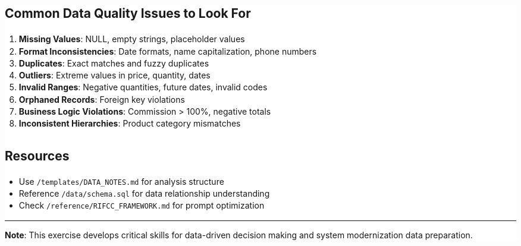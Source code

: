 ## Common Data Quality Issues to Look For
1. **Missing Values**: NULL, empty strings, placeholder values
2. **Format Inconsistencies**: Date formats, name capitalization, phone numbers
3. **Duplicates**: Exact matches and fuzzy duplicates
4. **Outliers**: Extreme values in price, quantity, dates
5. **Invalid Ranges**: Negative quantities, future dates, invalid codes
6. **Orphaned Records**: Foreign key violations
7. **Business Logic Violations**: Commission > 100%, negative totals
8. **Inconsistent Hierarchies**: Product category mismatches

## Resources
- Use `/templates/DATA_NOTES.md` for analysis structure
- Reference `/data/schema.sql` for data relationship understanding
- Check `/reference/RIFCC_FRAMEWORK.md` for prompt optimization

---
**Note**: This exercise develops critical skills for data-driven decision making and system modernization data preparation.
